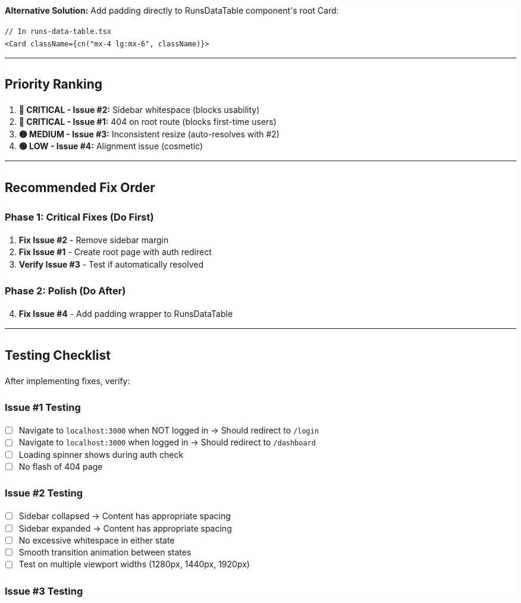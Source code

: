 **Alternative Solution:**
Add padding directly to RunsDataTable component's root Card:

```tsx
// In runs-data-table.tsx
<Card className={cn("mx-4 lg:mx-6", className)}>
```

---

## Priority Ranking

1. **🔴 CRITICAL - Issue #2:** Sidebar whitespace (blocks usability)
2. **🔴 CRITICAL - Issue #1:** 404 on root route (blocks first-time users)
3. **🟡 MEDIUM - Issue #3:** Inconsistent resize (auto-resolves with #2)
4. **🟢 LOW - Issue #4:** Alignment issue (cosmetic)

---

## Recommended Fix Order

### Phase 1: Critical Fixes (Do First)

1. **Fix Issue #2** - Remove sidebar margin
2. **Fix Issue #1** - Create root page with auth redirect
3. **Verify Issue #3** - Test if automatically resolved

### Phase 2: Polish (Do After)

4. **Fix Issue #4** - Add padding wrapper to RunsDataTable

---

## Testing Checklist

After implementing fixes, verify:

### Issue #1 Testing

- [ ] Navigate to `localhost:3000` when NOT logged in → Should redirect to `/login`
- [ ] Navigate to `localhost:3000` when logged in → Should redirect to `/dashboard`
- [ ] Loading spinner shows during auth check
- [ ] No flash of 404 page

### Issue #2 Testing

- [ ] Sidebar collapsed → Content has appropriate spacing
- [ ] Sidebar expanded → Content has appropriate spacing
- [ ] No excessive whitespace in either state
- [ ] Smooth transition animation between states
- [ ] Test on multiple viewport widths (1280px, 1440px, 1920px)

### Issue #3 Testing
